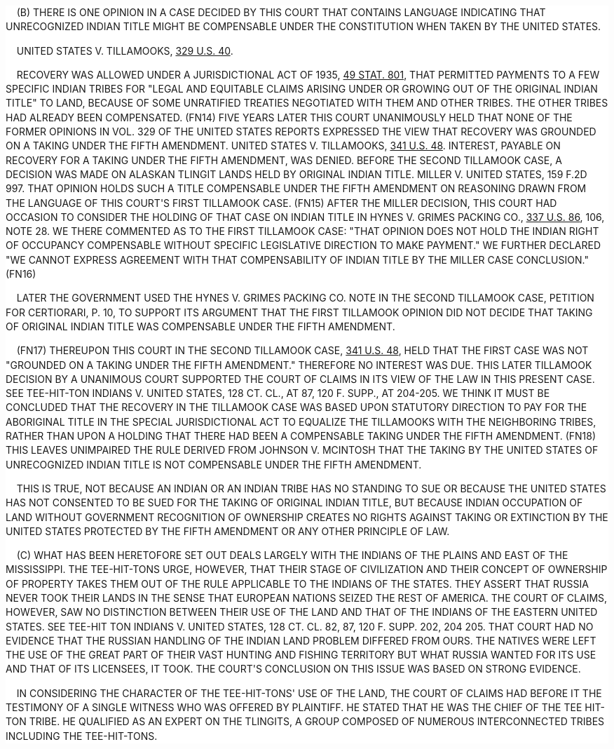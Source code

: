     (B)  THERE IS ONE OPINION IN A CASE DECIDED BY THIS COURT THAT CONTAINS LANGUAGE INDICATING THAT UNRECOGNIZED INDIAN TITLE MIGHT BE COMPENSABLE UNDER THE CONSTITUTION WHEN TAKEN BY THE UNITED STATES.

    UNITED STATES V. TILLAMOOKS, [329 U.S. 40][/us/courts/scotus/usReporter/329/40].

    RECOVERY WAS ALLOWED UNDER A JURISDICTIONAL ACT OF 1935, [49 STAT. 801][/us/stat/49/801], THAT PERMITTED PAYMENTS TO A FEW SPECIFIC INDIAN TRIBES FOR "LEGAL AND EQUITABLE CLAIMS ARISING UNDER OR GROWING OUT OF THE ORIGINAL INDIAN TITLE" TO LAND, BECAUSE OF SOME UNRATIFIED TREATIES NEGOTIATED WITH THEM AND OTHER TRIBES.  THE OTHER TRIBES HAD ALREADY BEEN COMPENSATED.  (FN14)  FIVE YEARS LATER THIS COURT UNANIMOUSLY HELD THAT NONE OF THE FORMER OPINIONS IN VOL. 329 OF THE UNITED STATES REPORTS EXPRESSED THE VIEW THAT RECOVERY WAS GROUNDED ON A TAKING UNDER THE FIFTH AMENDMENT.  UNITED STATES V. TILLAMOOKS, [341 U.S. 48][/us/courts/scotus/usReporter/341/48].  INTEREST, PAYABLE ON RECOVERY FOR A TAKING UNDER THE FIFTH AMENDMENT, WAS DENIED.    BEFORE THE SECOND TILLAMOOK CASE, A DECISION WAS MADE ON ALASKAN TLINGIT LANDS HELD BY ORIGINAL INDIAN TITLE.  MILLER V. UNITED STATES, 159 F.2D 997.  THAT OPINION HOLDS SUCH A TITLE COMPENSABLE UNDER THE FIFTH AMENDMENT ON REASONING DRAWN FROM THE LANGUAGE OF THIS COURT'S FIRST TILLAMOOK CASE.   (FN15)  AFTER THE MILLER DECISION, THIS COURT HAD OCCASION TO CONSIDER THE HOLDING OF THAT CASE ON INDIAN TITLE IN HYNES V. GRIMES PACKING CO., [337 U.S. 86][/us/courts/scotus/usReporter/337/86], 106, NOTE 28.  WE THERE COMMENTED AS TO THE FIRST TILLAMOOK CASE:  "THAT OPINION DOES NOT HOLD THE INDIAN RIGHT OF OCCUPANCY COMPENSABLE WITHOUT SPECIFIC LEGISLATIVE DIRECTION TO MAKE PAYMENT."  WE FURTHER DECLARED "WE CANNOT EXPRESS AGREEMENT WITH THAT COMPENSABILITY OF INDIAN TITLE BY THE MILLER CASE CONCLUSION."  (FN16)

    LATER THE GOVERNMENT USED THE HYNES V. GRIMES PACKING CO. NOTE IN THE SECOND TILLAMOOK CASE, PETITION FOR CERTIORARI, P. 10, TO SUPPORT ITS ARGUMENT THAT THE FIRST TILLAMOOK OPINION DID NOT DECIDE THAT TAKING OF ORIGINAL INDIAN TITLE WAS COMPENSABLE UNDER THE FIFTH AMENDMENT.

    (FN17) THEREUPON THIS COURT IN THE SECOND TILLAMOOK CASE, [341 U.S. 48][/us/courts/scotus/usReporter/341/48], HELD THAT THE FIRST CASE WAS NOT "GROUNDED ON A TAKING UNDER THE FIFTH AMENDMENT."  THEREFORE NO INTEREST WAS DUE.  THIS LATER TILLAMOOK DECISION BY A UNANIMOUS COURT SUPPORTED THE COURT OF CLAIMS IN ITS VIEW OF THE LAW IN THIS PRESENT CASE.  SEE TEE-HIT-TON INDIANS V. UNITED STATES, 128 CT. CL., AT 87, 120 F. SUPP., AT 204-205.  WE THINK IT MUST BE CONCLUDED THAT THE RECOVERY IN THE TILLAMOOK CASE WAS BASED UPON STATUTORY DIRECTION TO PAY FOR THE ABORIGINAL TITLE IN THE SPECIAL JURISDICTIONAL ACT TO EQUALIZE THE TILLAMOOKS WITH THE NEIGHBORING TRIBES, RATHER THAN UPON A HOLDING THAT THERE HAD BEEN A COMPENSABLE TAKING UNDER THE FIFTH AMENDMENT.  (FN18)  THIS LEAVES UNIMPAIRED THE RULE DERIVED FROM JOHNSON V. MCINTOSH THAT THE TAKING BY THE UNITED STATES OF UNRECOGNIZED INDIAN TITLE IS NOT COMPENSABLE UNDER THE FIFTH AMENDMENT.

    THIS IS TRUE, NOT BECAUSE AN INDIAN OR AN INDIAN TRIBE HAS NO STANDING TO SUE OR BECAUSE THE UNITED STATES HAS NOT CONSENTED TO BE SUED FOR THE TAKING OF ORIGINAL INDIAN TITLE, BUT BECAUSE INDIAN OCCUPATION OF LAND WITHOUT GOVERNMENT RECOGNITION OF OWNERSHIP CREATES NO RIGHTS AGAINST TAKING OR EXTINCTION BY THE UNITED STATES PROTECTED BY THE FIFTH AMENDMENT OR ANY OTHER PRINCIPLE OF LAW.

    (C)  WHAT HAS BEEN HERETOFORE SET OUT DEALS LARGELY WITH THE INDIANS OF THE PLAINS AND EAST OF THE MISSISSIPPI.  THE TEE-HIT-TONS URGE, HOWEVER, THAT THEIR STAGE OF CIVILIZATION AND THEIR CONCEPT OF OWNERSHIP OF PROPERTY TAKES THEM OUT OF THE RULE APPLICABLE TO THE INDIANS OF THE STATES.  THEY ASSERT THAT RUSSIA NEVER TOOK THEIR LANDS IN THE SENSE THAT EUROPEAN NATIONS SEIZED THE REST OF AMERICA.  THE COURT OF CLAIMS, HOWEVER, SAW NO DISTINCTION BETWEEN THEIR USE OF THE LAND AND THAT OF THE INDIANS OF THE EASTERN UNITED STATES.  SEE TEE-HIT TON INDIANS V. UNITED STATES, 128 CT. CL. 82, 87, 120 F. SUPP. 202, 204 205.  THAT COURT HAD NO EVIDENCE THAT THE RUSSIAN HANDLING OF THE INDIAN LAND PROBLEM DIFFERED FROM OURS.  THE NATIVES WERE LEFT THE USE OF THE GREAT PART OF THEIR VAST HUNTING AND FISHING TERRITORY BUT WHAT RUSSIA WANTED FOR ITS USE AND THAT OF ITS LICENSEES, IT TOOK.   THE COURT'S CONCLUSION ON THIS ISSUE WAS BASED ON STRONG EVIDENCE.

    IN CONSIDERING THE CHARACTER OF THE TEE-HIT-TONS' USE OF THE LAND, THE COURT OF CLAIMS HAD BEFORE IT THE TESTIMONY OF A SINGLE WITNESS WHO WAS OFFERED BY PLAINTIFF.  HE STATED THAT HE WAS THE CHIEF OF THE TEE HIT-TON TRIBE.  HE QUALIFIED AS AN EXPERT ON THE TLINGITS, A GROUP COMPOSED OF NUMEROUS INTERCONNECTED TRIBES INCLUDING THE TEE-HIT-TONS.


[/us/courts/scotus/usReporter/348/272]: https://publicdocs.github.io/go/links?ns=uslm-x&ref=%2Fus%2Fcourts%2Fscotus%2FusReporter%2F348%2F272
[/us/courts/scotus/usReporter/95/517]: https://publicdocs.github.io/go/links?ns=uslm-x&ref=%2Fus%2Fcourts%2Fscotus%2FusReporter%2F95%2F517
[/us/courts/scotus/usReporter/314/339]: https://publicdocs.github.io/go/links?ns=uslm-x&ref=%2Fus%2Fcourts%2Fscotus%2FusReporter%2F314%2F339
[/us/courts/scotus/usReporter/329/40]: https://publicdocs.github.io/go/links?ns=uslm-x&ref=%2Fus%2Fcourts%2Fscotus%2FusReporter%2F329%2F40
[/us/courts/scotus/usReporter/341/48]: https://publicdocs.github.io/go/links?ns=uslm-x&ref=%2Fus%2Fcourts%2Fscotus%2FusReporter%2F341%2F48
[/us/usc/t28/s1505]: https://publicdocs.github.io/go/links?ns=uslm&ref=%2Fus%2Fusc%2Ft28%2Fs1505
[/us/stat/15/539]: https://publicdocs.github.io/go/links?ns=uslm&ref=%2Fus%2Fstat%2F15%2F539
[/us/courts/scotus/usReporter/347/1009]: https://publicdocs.github.io/go/links?ns=uslm-x&ref=%2Fus%2Fcourts%2Fscotus%2FusReporter%2F347%2F1009
[/us/stat/61/920]: https://publicdocs.github.io/go/links?ns=uslm&ref=%2Fus%2Fstat%2F61%2F920
[/us/courts/scotus/usReporter/323/373]: https://publicdocs.github.io/go/links?ns=uslm-x&ref=%2Fus%2Fcourts%2Fscotus%2FusReporter%2F323%2F373
[/us/stat/23/24]: https://publicdocs.github.io/go/links?ns=uslm&ref=%2Fus%2Fstat%2F23%2F24
[/us/stat/31/321]: https://publicdocs.github.io/go/links?ns=uslm&ref=%2Fus%2Fstat%2F31%2F321
[/us/courts/scotus/usReporter/337/86]: https://publicdocs.github.io/go/links?ns=uslm-x&ref=%2Fus%2Fcourts%2Fscotus%2FusReporter%2F337%2F86
[/us/courts/scotus/usReporter/119/55]: https://publicdocs.github.io/go/links?ns=uslm-x&ref=%2Fus%2Fcourts%2Fscotus%2FusReporter%2F119%2F55
[/us/courts/scotus/usReporter/95/517]: https://publicdocs.github.io/go/links?ns=uslm-x&ref=%2Fus%2Fcourts%2Fscotus%2FusReporter%2F95%2F517
[/us/courts/scotus/usReporter/314/339]: https://publicdocs.github.io/go/links?ns=uslm-x&ref=%2Fus%2Fcourts%2Fscotus%2FusReporter%2F314%2F339
[/us/stat/60/1050]: https://publicdocs.github.io/go/links?ns=uslm&ref=%2Fus%2Fstat%2F60%2F1050
[/us/courts/scotus/usReporter/329/40]: https://publicdocs.github.io/go/links?ns=uslm-x&ref=%2Fus%2Fcourts%2Fscotus%2FusReporter%2F329%2F40
[/us/stat/49/801]: https://publicdocs.github.io/go/links?ns=uslm&ref=%2Fus%2Fstat%2F49%2F801
[/us/courts/scotus/usReporter/341/48]: https://publicdocs.github.io/go/links?ns=uslm-x&ref=%2Fus%2Fcourts%2Fscotus%2FusReporter%2F341%2F48
[/us/courts/scotus/usReporter/337/86]: https://publicdocs.github.io/go/links?ns=uslm-x&ref=%2Fus%2Fcourts%2Fscotus%2FusReporter%2F337%2F86
[/us/courts/scotus/usReporter/341/48]: https://publicdocs.github.io/go/links?ns=uslm-x&ref=%2Fus%2Fcourts%2Fscotus%2FusReporter%2F341%2F48
[/us/courts/scotus/usReporter/324/335]: https://publicdocs.github.io/go/links?ns=uslm-x&ref=%2Fus%2Fcourts%2Fscotus%2FusReporter%2F324%2F335
[/us/courts/scotus/usReporter/339/799]: https://publicdocs.github.io/go/links?ns=uslm-x&ref=%2Fus%2Fcourts%2Fscotus%2FusReporter%2F339%2F799
[/us/courts/scotus/usReporter/339/725]: https://publicdocs.github.io/go/links?ns=uslm-x&ref=%2Fus%2Fcourts%2Fscotus%2FusReporter%2F339%2F725
[/us/courts/scotus/usReporter/323/373]: https://publicdocs.github.io/go/links?ns=uslm-x&ref=%2Fus%2Fcourts%2Fscotus%2FusReporter%2F323%2F373
[/us/courts/scotus/usReporter/304/111]: https://publicdocs.github.io/go/links?ns=uslm-x&ref=%2Fus%2Fcourts%2Fscotus%2FusReporter%2F304%2F111
[/us/stat/60/1049]: https://publicdocs.github.io/go/links?ns=uslm&ref=%2Fus%2Fstat%2F60%2F1049
[/us/courts/scotus/usReporter/248/78]: https://publicdocs.github.io/go/links?ns=uslm-x&ref=%2Fus%2Fcourts%2Fscotus%2FusReporter%2F248%2F78
[/us/courts/scotus/usReporter/314/339]: https://publicdocs.github.io/go/links?ns=uslm-x&ref=%2Fus%2Fcourts%2Fscotus%2FusReporter%2F314%2F339
[/us/usc/t28/s1505]: https://publicdocs.github.io/go/links?ns=uslm&ref=%2Fus%2Fusc%2Ft28%2Fs1505
[/us/stat/23/24]: https://publicdocs.github.io/go/links?ns=uslm&ref=%2Fus%2Fstat%2F23%2F24
[/us/stat/31/321]: https://publicdocs.github.io/go/links?ns=uslm&ref=%2Fus%2Fstat%2F31%2F321
[/us/stat/61/921]: https://publicdocs.github.io/go/links?ns=uslm&ref=%2Fus%2Fstat%2F61%2F921
[/us/stat/23/24]: https://publicdocs.github.io/go/links?ns=uslm&ref=%2Fus%2Fstat%2F23%2F24
[/us/stat/26/1095]: https://publicdocs.github.io/go/links?ns=uslm&ref=%2Fus%2Fstat%2F26%2F1095
[/us/stat/31/321]: https://publicdocs.github.io/go/links?ns=uslm&ref=%2Fus%2Fstat%2F31%2F321
[/us/courts/scotus/usReporter/295/103]: https://publicdocs.github.io/go/links?ns=uslm-x&ref=%2Fus%2Fcourts%2Fscotus%2FusReporter%2F295%2F103
[/us/courts/scotus/usReporter/299/476]: https://publicdocs.github.io/go/links?ns=uslm-x&ref=%2Fus%2Fcourts%2Fscotus%2FusReporter%2F299%2F476
[/us/courts/scotus/usReporter/301/358]: https://publicdocs.github.io/go/links?ns=uslm-x&ref=%2Fus%2Fcourts%2Fscotus%2FusReporter%2F301%2F358
[/us/courts/scotus/usReporter/304/119]: https://publicdocs.github.io/go/links?ns=uslm-x&ref=%2Fus%2Fcourts%2Fscotus%2FusReporter%2F304%2F119
[/us/courts/scotus/usReporter/316/317]: https://publicdocs.github.io/go/links?ns=uslm-x&ref=%2Fus%2Fcourts%2Fscotus%2FusReporter%2F316%2F317
[/us/stat/23/24]: https://publicdocs.github.io/go/links?ns=uslm&ref=%2Fus%2Fstat%2F23%2F24
[/us/stat/31/321]: https://publicdocs.github.io/go/links?ns=uslm&ref=%2Fus%2Fstat%2F31%2F321
[/us/stat/61/921]: https://publicdocs.github.io/go/links?ns=uslm&ref=%2Fus%2Fstat%2F61%2F921
[/us/courts/scotus/usReporter/185/373]: https://publicdocs.github.io/go/links?ns=uslm-x&ref=%2Fus%2Fcourts%2Fscotus%2FusReporter%2F185%2F373
[/us/courts/scotus/usReporter/304/119]: https://publicdocs.github.io/go/links?ns=uslm-x&ref=%2Fus%2Fcourts%2Fscotus%2FusReporter%2F304%2F119
[/us/stat/16/707]: https://publicdocs.github.io/go/links?ns=uslm&ref=%2Fus%2Fstat%2F16%2F707
[/us/courts/scotus/usReporter/305/415]: https://publicdocs.github.io/go/links?ns=uslm-x&ref=%2Fus%2Fcourts%2Fscotus%2FusReporter%2F305%2F415
[/us/courts/scotus/usReporter/329/40]: https://publicdocs.github.io/go/links?ns=uslm-x&ref=%2Fus%2Fcourts%2Fscotus%2FusReporter%2F329%2F40
[/us/courts/scotus/usReporter/212/449]: https://publicdocs.github.io/go/links?ns=uslm-x&ref=%2Fus%2Fcourts%2Fscotus%2FusReporter%2F212%2F449
[/us/stat/32/695]: https://publicdocs.github.io/go/links?ns=uslm&ref=%2Fus%2Fstat%2F32%2F695
[/us/stat/9/922]: https://publicdocs.github.io/go/links?ns=uslm&ref=%2Fus%2Fstat%2F9%2F922
[/us/stat/10/1031]: https://publicdocs.github.io/go/links?ns=uslm&ref=%2Fus%2Fstat%2F10%2F1031
[/us/stat/9/929]: https://publicdocs.github.io/go/links?ns=uslm&ref=%2Fus%2Fstat%2F9%2F929
[/us/stat/10/1035]: https://publicdocs.github.io/go/links?ns=uslm&ref=%2Fus%2Fstat%2F10%2F1035
[/us/stat/10/1035]: https://publicdocs.github.io/go/links?ns=uslm&ref=%2Fus%2Fstat%2F10%2F1035
[/us/courts/scotus/usReporter/273/315]: https://publicdocs.github.io/go/links?ns=uslm-x&ref=%2Fus%2Fcourts%2Fscotus%2FusReporter%2F273%2F315
[/us/stat/10/308]: https://publicdocs.github.io/go/links?ns=uslm&ref=%2Fus%2Fstat%2F10%2F308
[/us/stat/11/374]: https://publicdocs.github.io/go/links?ns=uslm&ref=%2Fus%2Fstat%2F11%2F374
[/us/courts/scotus/usReporter/94/614]: https://publicdocs.github.io/go/links?ns=uslm-x&ref=%2Fus%2Fcourts%2Fscotus%2FusReporter%2F94%2F614
[/us/courts/scotus/usReporter/231/28]: https://publicdocs.github.io/go/links?ns=uslm-x&ref=%2Fus%2Fcourts%2Fscotus%2FusReporter%2F231%2F28
[/us/courts/scotus/usReporter/341/48]: https://publicdocs.github.io/go/links?ns=uslm-x&ref=%2Fus%2Fcourts%2Fscotus%2FusReporter%2F341%2F48
[/us/stat/23/24]: https://publicdocs.github.io/go/links?ns=uslm&ref=%2Fus%2Fstat%2F23%2F24
[/us/courts/scotus/usReporter/315/681]: https://publicdocs.github.io/go/links?ns=uslm-x&ref=%2Fus%2Fcourts%2Fscotus%2FusReporter%2F315%2F681